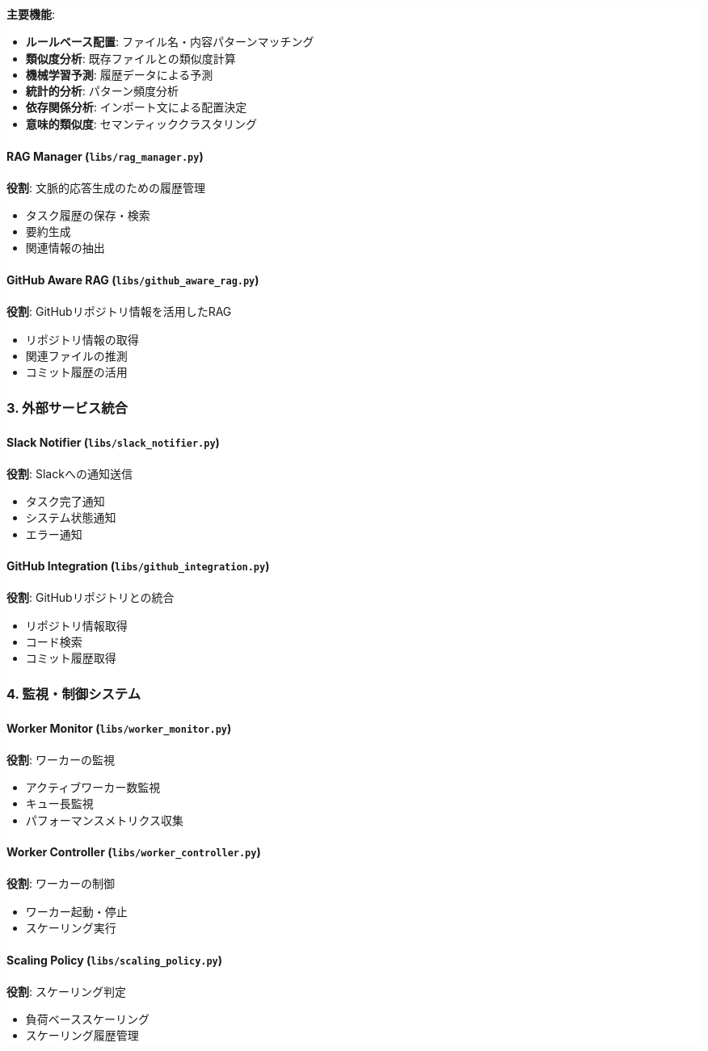 **主要機能**:
- **ルールベース配置**: ファイル名・内容パターンマッチング
- **類似度分析**: 既存ファイルとの類似度計算
- **機械学習予測**: 履歴データによる予測
- **統計的分析**: パターン頻度分析
- **依存関係分析**: インポート文による配置決定
- **意味的類似度**: セマンティッククラスタリング

#### RAG Manager (`libs/rag_manager.py`)
**役割**: 文脈的応答生成のための履歴管理
- タスク履歴の保存・検索
- 要約生成
- 関連情報の抽出

#### GitHub Aware RAG (`libs/github_aware_rag.py`)
**役割**: GitHubリポジトリ情報を活用したRAG
- リポジトリ情報の取得
- 関連ファイルの推測
- コミット履歴の活用

### 3. 外部サービス統合

#### Slack Notifier (`libs/slack_notifier.py`)
**役割**: Slackへの通知送信
- タスク完了通知
- システム状態通知
- エラー通知

#### GitHub Integration (`libs/github_integration.py`)
**役割**: GitHubリポジトリとの統合
- リポジトリ情報取得
- コード検索
- コミット履歴取得

### 4. 監視・制御システム

#### Worker Monitor (`libs/worker_monitor.py`)
**役割**: ワーカーの監視
- アクティブワーカー数監視
- キュー長監視
- パフォーマンスメトリクス収集

#### Worker Controller (`libs/worker_controller.py`)
**役割**: ワーカーの制御
- ワーカー起動・停止
- スケーリング実行

#### Scaling Policy (`libs/scaling_policy.py`)
**役割**: スケーリング判定
- 負荷ベーススケーリング
- スケーリング履歴管理
